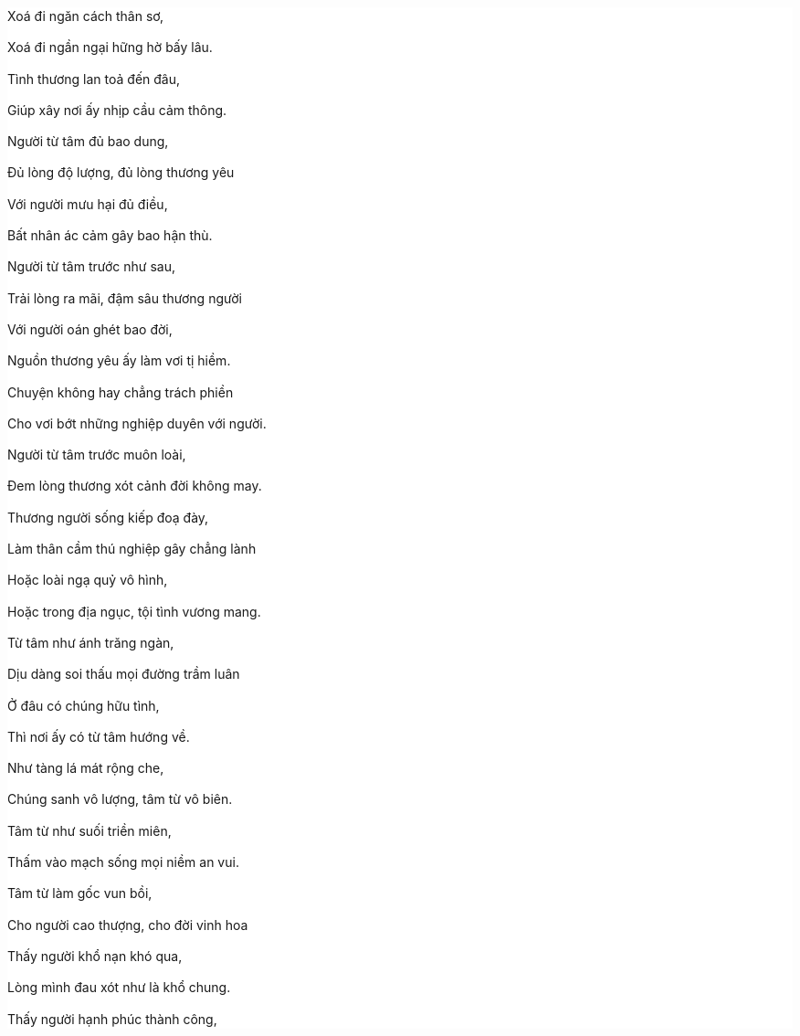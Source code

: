 Xoá đi ngăn cách thân sơ,

Xoá đi ngần ngại hững hờ bấy lâu.

Tình thương lan toả đến đâu,

Giúp xây nơi ấy nhịp cầu cảm thông.

Người từ tâm đủ bao dung,

Đủ lòng độ lượng, đủ lòng thương yêu

Với người mưu hại đủ điều,

Bất nhân ác cảm gây bao hận thù.

Người từ tâm trước như sau,

Trải lòng ra mãi, đậm sâu thương người

Với người oán ghét bao đời,

Nguồn thương yêu ấy làm vơi tị hiềm.

Chuyện không hay chẳng trách phiền

Cho vơi bớt những nghiệp duyên với người.

Người từ tâm trước muôn loài,

Đem lòng thương xót cảnh đời không may.

Thương người sống kiếp đoạ đày,

Làm thân cầm thú nghiệp gây chẳng lành

Hoặc loài ngạ quỷ vô hình,

Hoặc trong địa ngục, tội tình vương mang.

Từ tâm như ánh trăng ngàn,

Dịu dàng soi thấu mọi đường trầm luân

Ở đâu có chúng hữu tình,

Thì nơi ấy có từ tâm hướng về.

Như tàng lá mát rộng che,

Chúng sanh vô lượng, tâm từ vô biên.

Tâm từ như suối triền miên,

Thấm vào mạch sống mọi niềm an vui.

Tâm từ làm gốc vun bồi,

Cho người cao thượng, cho đời vinh hoa

Thấy người khổ nạn khó qua,

Lòng mình đau xót như là khổ chung.

Thấy người hạnh phúc thành công,
